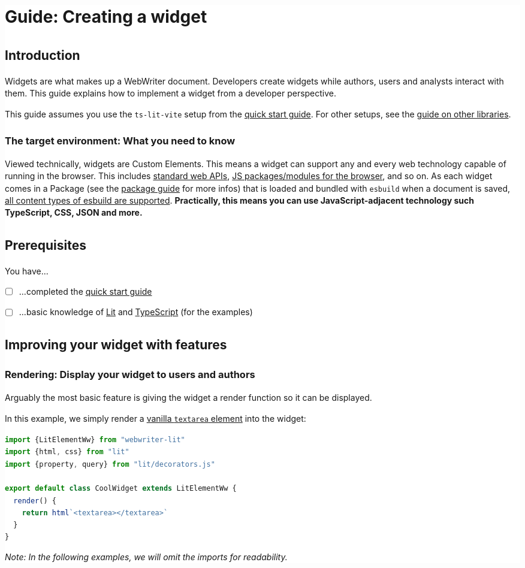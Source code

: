 # Guide: Creating a widget

## Introduction
Widgets are what makes up a WebWriter document. Developers create widgets while authors, users and analysts interact with them. This guide explains how to implement a widget from a developer perspective.

This guide assumes you use the `ts-lit-vite` setup from the [quick start guide](quickstart.md). For other setups, see the [guide on other libraries](./usingotherlibraries.md).

### The target environment: What you need to know
Viewed technically, widgets are Custom Elements. This means a widget can support any and every web technology capable of running in the browser. This includes [standard web APIs](https://developer.mozilla.org/en-US/docs/Web/API), [JS packages/modules for the browser](https://www.npmjs.com/), and so on.
As each widget comes in a Package (see the [package guide](./creatingpackages.md) for more infos) that is loaded and bundled with `esbuild` when a document is saved, 
[all content types of esbuild are supported](https://esbuild.github.io/content-types/).
**Practically, this means you can use JavaScript-adjacent technology such TypeScript, CSS, JSON and more.**

## Prerequisites
You have...
- [ ] ...completed the [quick start guide](./quickstart.md)
- [ ] ...basic knowledge of [Lit](https://lit.dev/) and [TypeScript](https://www.typescriptlang.org/) (for the examples)


## Improving your widget with features

### Rendering: Display your widget to users and authors
Arguably the most basic feature is giving the widget a render function so it can be displayed.

In this example, we simply render a [vanilla `textarea` element](https://developer.mozilla.org/en-US/docs/Web/HTML/Element/textarea) into the widget:

```ts
import {LitElementWw} from "webwriter-lit"
import {html, css} from "lit"
import {property, query} from "lit/decorators.js"

export default class CoolWidget extends LitElementWw {
  render() {
    return html`<textarea></textarea>`
  }
}
```

*Note: In the following examples, we will omit the imports for readability.*
